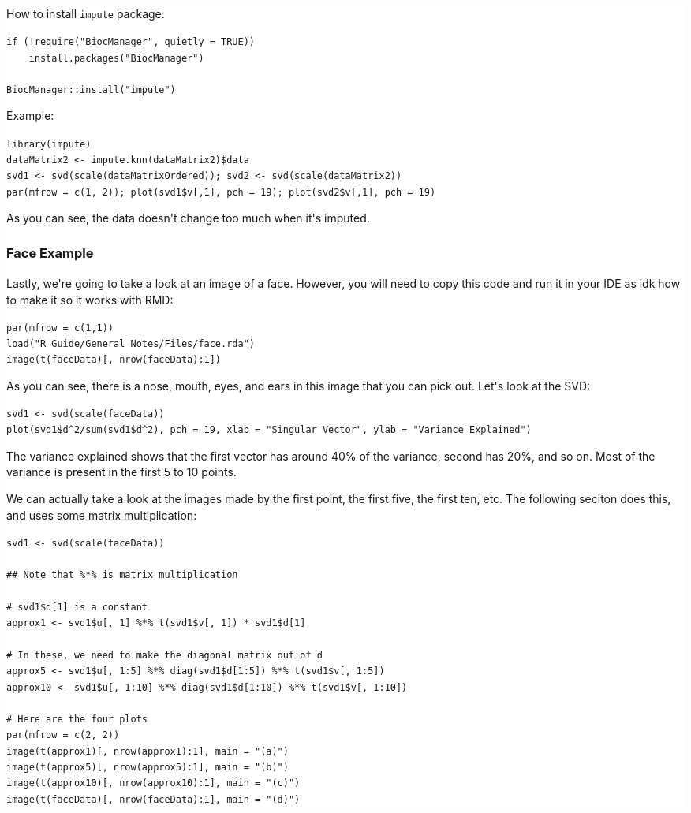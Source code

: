 How to install `impute` package:

```{r impute, eval = FALSE}
if (!require("BiocManager", quietly = TRUE))
    install.packages("BiocManager")

BiocManager::install("impute")
```

Example:

```{r DR14}
library(impute)
dataMatrix2 <- impute.knn(dataMatrix2)$data
svd1 <- svd(scale(dataMatrixOrdered)); svd2 <- svd(scale(dataMatrix2))
par(mfrow = c(1, 2)); plot(svd1$v[,1], pch = 19); plot(svd2$v[,1], pch = 19)
```

As you can see, the data doesn't change too much when it's imputed.

### Face Example

Lastly, we're going to take a look at an image of a face. However, you will need to copy this code and run it in your IDE as idk how to make it so it works with RMD:

```{r DR15, eval = FALSE}
par(mfrow = c(1,1))
load("R Guide/General Notes/Files/face.rda")
image(t(faceData)[, nrow(faceData):1])
```

As you can see, there is a nose, mouth, eyes, and ears in this image that you can pick out. Let's look at the SVD:

```{r DR16, eval = FALSE}
svd1 <- svd(scale(faceData))
plot(svd1$d^2/sum(svd1$d^2), pch = 19, xlab = "Singular Vector", ylab = "Variance Explained")
```

The variance explained shows that the first vector has around 40% of the variance, second has 20%, and so on. Most of the variance is present in the first 5 to 10 points.

We can actually take a look at the images made by the first point, the first five, the first ten, etc. The following seciton does this, and uses some matrix multiplication:

```{r DR17, eval = FALSE}
svd1 <- svd(scale(faceData))

## Note that %*% is matrix multiplication

# svd1$d[1] is a constant
approx1 <- svd1$u[, 1] %*% t(svd1$v[, 1]) * svd1$d[1]

# In these, we need to make the diagonal matrix out of d
approx5 <- svd1$u[, 1:5] %*% diag(svd1$d[1:5]) %*% t(svd1$v[, 1:5])
approx10 <- svd1$u[, 1:10] %*% diag(svd1$d[1:10]) %*% t(svd1$v[, 1:10])

# Here are the four plots
par(mfrow = c(2, 2))
image(t(approx1)[, nrow(approx1):1], main = "(a)")
image(t(approx5)[, nrow(approx5):1], main = "(b)")
image(t(approx10)[, nrow(approx10):1], main = "(c)")
image(t(faceData)[, nrow(faceData):1], main = "(d)")
```
